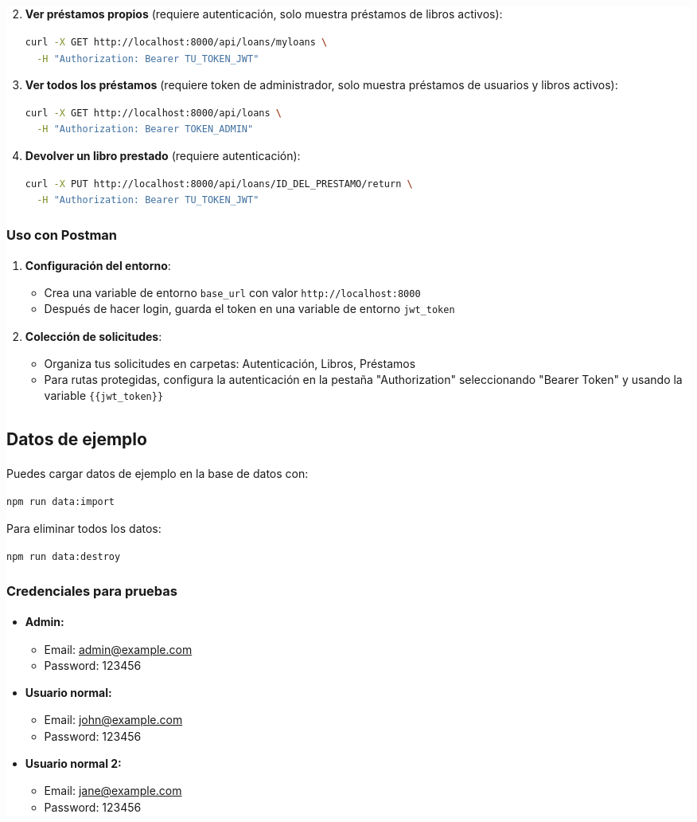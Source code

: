 2. **Ver préstamos propios** (requiere autenticación, solo muestra préstamos de libros activos):
   ```bash
   curl -X GET http://localhost:8000/api/loans/myloans \
     -H "Authorization: Bearer TU_TOKEN_JWT"
   ```

3. **Ver todos los préstamos** (requiere token de administrador, solo muestra préstamos de usuarios y libros activos):
   ```bash
   curl -X GET http://localhost:8000/api/loans \
     -H "Authorization: Bearer TOKEN_ADMIN"
   ```

4. **Devolver un libro prestado** (requiere autenticación):
   ```bash
   curl -X PUT http://localhost:8000/api/loans/ID_DEL_PRESTAMO/return \
     -H "Authorization: Bearer TU_TOKEN_JWT"
   ```

### Uso con Postman

1. **Configuración del entorno**:
   - Crea una variable de entorno `base_url` con valor `http://localhost:8000`
   - Después de hacer login, guarda el token en una variable de entorno `jwt_token`

2. **Colección de solicitudes**:
   - Organiza tus solicitudes en carpetas: Autenticación, Libros, Préstamos
   - Para rutas protegidas, configura la autenticación en la pestaña "Authorization" seleccionando "Bearer Token" y usando la variable `{{jwt_token}}`

## Datos de ejemplo

Puedes cargar datos de ejemplo en la base de datos con:
```
npm run data:import
```

Para eliminar todos los datos:
```
npm run data:destroy
```

### Credenciales para pruebas

- **Admin:**
  - Email: admin@example.com
  - Password: 123456

- **Usuario normal:**
  - Email: john@example.com
  - Password: 123456

- **Usuario normal 2:**
  - Email: jane@example.com
  - Password: 123456
